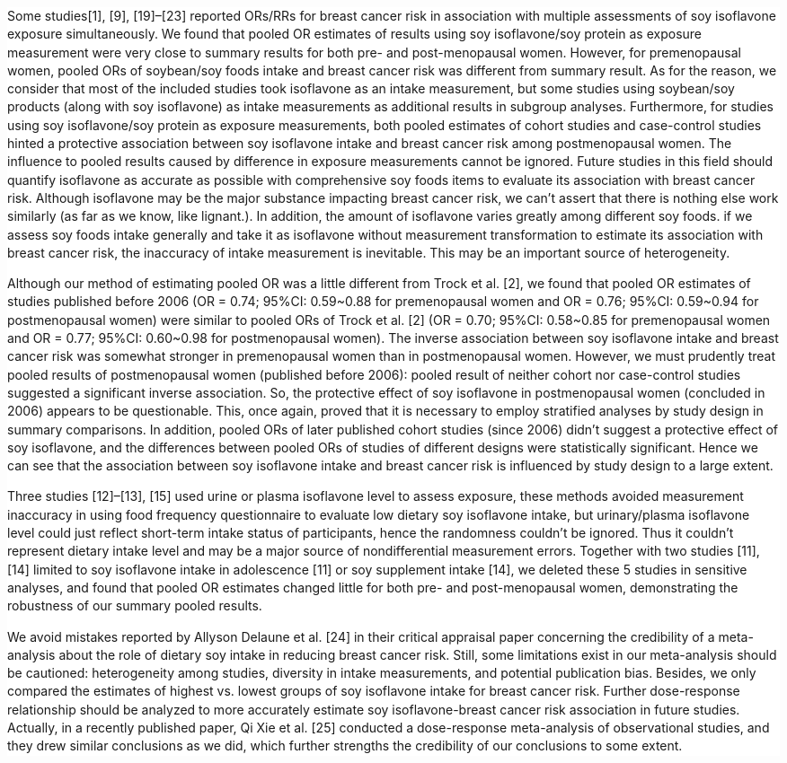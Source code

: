 Some studies[1], [9], [19]–[23] reported ORs/RRs for breast cancer risk in association with multiple assessments of soy isoflavone exposure simultaneously. We found that pooled OR estimates of results using soy isoflavone/soy protein as exposure measurement were very close to summary results for both pre- and post-menopausal women. However, for premenopausal women, pooled ORs of soybean/soy foods intake and breast cancer risk was different from summary result. As for the reason, we consider that most of the included studies took isoflavone as an intake measurement, but some studies using soybean/soy products (along with soy isoflavone) as intake measurements as additional results in subgroup analyses. Furthermore, for studies using soy isoflavone/soy protein as exposure measurements, both pooled estimates of cohort studies and case-control studies hinted a protective association between soy isoflavone intake and breast cancer risk among postmenopausal women. The influence to pooled results caused by difference in exposure measurements cannot be ignored. Future studies in this field should quantify isoflavone as accurate as possible with comprehensive soy foods items to evaluate its association with breast cancer risk. Although isoflavone may be the major substance impacting breast cancer risk, we can’t assert that there is nothing else work similarly (as far as we know, like lignant.). In addition, the amount of isoflavone varies greatly among different soy foods. if we assess soy foods intake generally and take it as isoflavone without measurement transformation to estimate its association with breast cancer risk, the inaccuracy of intake measurement is inevitable. This may be an important source of heterogeneity.

Although our method of estimating pooled OR was a little different from Trock et al. [2], we found that pooled OR estimates of studies published before 2006 (OR = 0.74; 95%CI: 0.59~0.88 for premenopausal women and OR = 0.76; 95%CI: 0.59~0.94 for postmenopausal women) were similar to pooled ORs of Trock et al. [2] (OR = 0.70; 95%CI: 0.58~0.85 for premenopausal women and OR = 0.77; 95%CI: 0.60~0.98 for postmenopausal women). The inverse association between soy isoflavone intake and breast cancer risk was somewhat stronger in premenopausal women than in postmenopausal women. However, we must prudently treat pooled results of postmenopausal women (published before 2006): pooled result of neither cohort nor case-control studies suggested a significant inverse association. So, the protective effect of soy isoflavone in postmenopausal women (concluded in 2006) appears to be questionable. This, once again, proved that it is necessary to employ stratified analyses by study design in summary comparisons. In addition, pooled ORs of later published cohort studies (since 2006) didn’t suggest a protective effect of soy isoflavone, and the differences between pooled ORs of studies of different designs were statistically significant. Hence we can see that the association between soy isoflavone intake and breast cancer risk is influenced by study design to a large extent.

Three studies [12]–[13], [15] used urine or plasma isoflavone level to assess exposure, these methods avoided measurement inaccuracy in using food frequency questionnaire to evaluate low dietary soy isoflavone intake, but urinary/plasma isoflavone level could just reflect short-term intake status of participants, hence the randomness couldn’t be ignored. Thus it couldn’t represent dietary intake level and may be a major source of nondifferential measurement errors. Together with two studies [11], [14] limited to soy isoflavone intake in adolescence [11] or soy supplement intake [14], we deleted these 5 studies in sensitive analyses, and found that pooled OR estimates changed little for both pre- and post-menopausal women, demonstrating the robustness of our summary pooled results.

We avoid mistakes reported by Allyson Delaune et al. [24] in their critical appraisal paper concerning the credibility of a meta-analysis about the role of dietary soy intake in reducing breast cancer risk. Still, some limitations exist in our meta-analysis should be cautioned: heterogeneity among studies, diversity in intake measurements, and potential publication bias. Besides, we only compared the estimates of highest vs. lowest groups of soy isoflavone intake for breast cancer risk. Further dose-response relationship should be analyzed to more accurately estimate soy isoflavone-breast cancer risk association in future studies. Actually, in a recently published paper, Qi Xie et al. [25] conducted a dose-response meta-analysis of observational studies, and they drew similar conclusions as we did, which further strengths the credibility of our conclusions to some extent.
